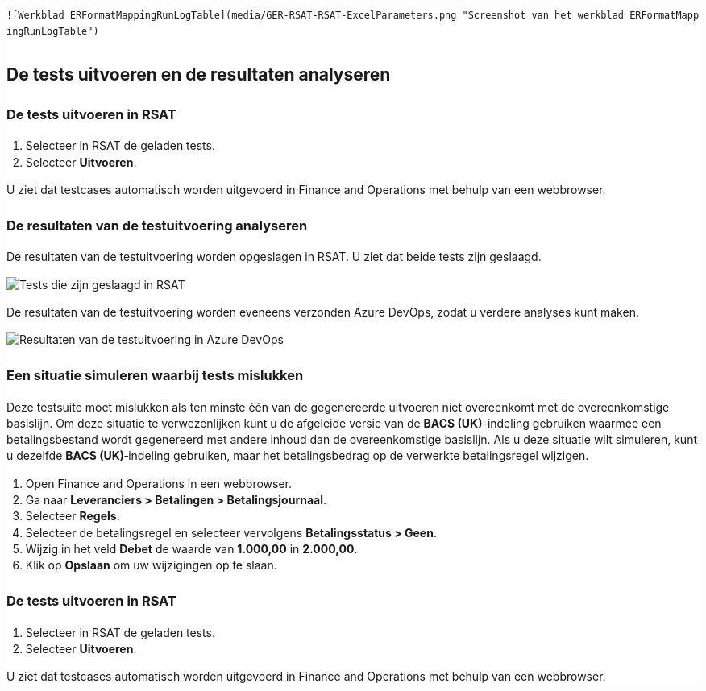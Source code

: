 
    ![Werkblad ERFormatMappingRunLogTable](media/GER-RSAT-RSAT-ExcelParameters.png "Screenshot van het werkblad ERFormatMappingRunLogTable")

## <a name="run-the-tests-and-analyze-the-results"></a>De tests uitvoeren en de resultaten analyseren

### <a name="run-the-tests-in-rsat"></a>De tests uitvoeren in RSAT

1. Selecteer in RSAT de geladen tests.
2. Selecteer **Uitvoeren**.

U ziet dat testcases automatisch worden uitgevoerd in Finance and Operations met behulp van een webbrowser.

### <a name="analyze-the-results-of-test-execution"></a>De resultaten van de testuitvoering analyseren

De resultaten van de testuitvoering worden opgeslagen in RSAT. U ziet dat beide tests zijn geslaagd.

![Tests die zijn geslaagd in RSAT](media/GER-RSAT-RSAT-Tests-Passed.png "Screenshot van tests die zijn geslaagd in RSAT")

De resultaten van de testuitvoering worden eveneens verzonden Azure DevOps, zodat u verdere analyses kunt maken.

![Resultaten van de testuitvoering in Azure DevOps](media/GER-RSAT-DevOps-Tests-Added.png "Screenshot van de resultaten van de testuitvoering in Azure DevOps")

### <a name="simulate-a-situation-where-tests-fail"></a>Een situatie simuleren waarbij tests mislukken

Deze testsuite moet mislukken als ten minste één van de gegenereerde uitvoeren niet overeenkomt met de overeenkomstige basislijn. Om deze situatie te verwezenlijken kunt u de afgeleide versie van de **BACS (UK)**-indeling gebruiken waarmee een betalingsbestand wordt gegenereerd met andere inhoud dan de overeenkomstige basislijn. Als u deze situatie wilt simuleren, kunt u dezelfde **BACS (UK)**‑indeling gebruiken, maar het betalingsbedrag op de verwerkte betalingsregel wijzigen.

1. Open Finance and Operations in een webbrowser.
2. Ga naar **Leveranciers \> Betalingen \> Betalingsjournaal**.
3. Selecteer **Regels**.
4. Selecteer de betalingsregel en selecteer vervolgens **Betalingsstatus \> Geen**.
5. Wijzig in het veld **Debet** de waarde van **1.000,00** in **2.000,00**.
6. Klik op **Opslaan** om uw wijzigingen op te slaan.

### <a name="run-the-tests-in-rsat"></a>De tests uitvoeren in RSAT

1. Selecteer in RSAT de geladen tests.
2. Selecteer **Uitvoeren**.

U ziet dat testcases automatisch worden uitgevoerd in Finance and Operations met behulp van een webbrowser.
